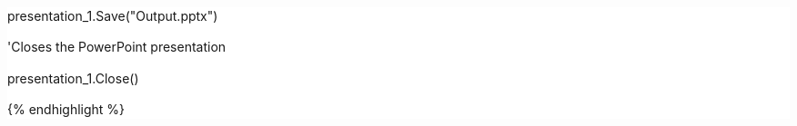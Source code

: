 presentation_1.Save("Output.pptx")

'Closes the PowerPoint presentation

presentation_1.Close()



{% endhighlight %}

